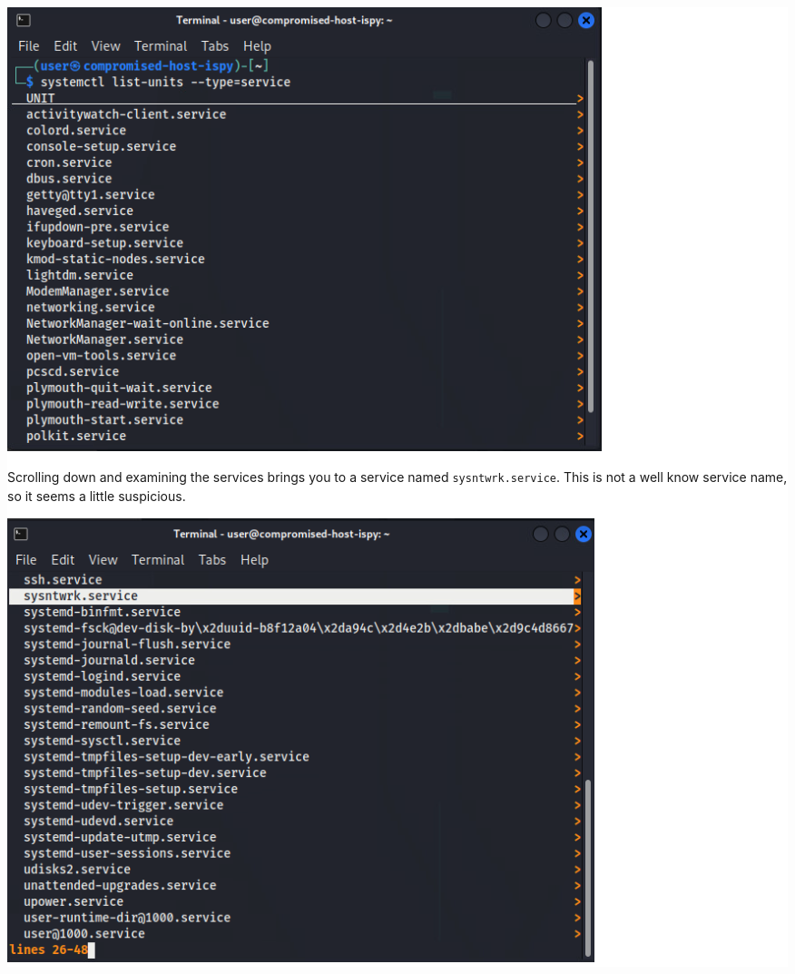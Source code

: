 ![c10-q1-3](img/c10-q1-3.png)

Scrolling down and examining the services brings you to a service named `sysntwrk.service`. This is not a well know service name, so it seems a little suspicious.

![c10-q1-4](img/c10-q1-4.png)
